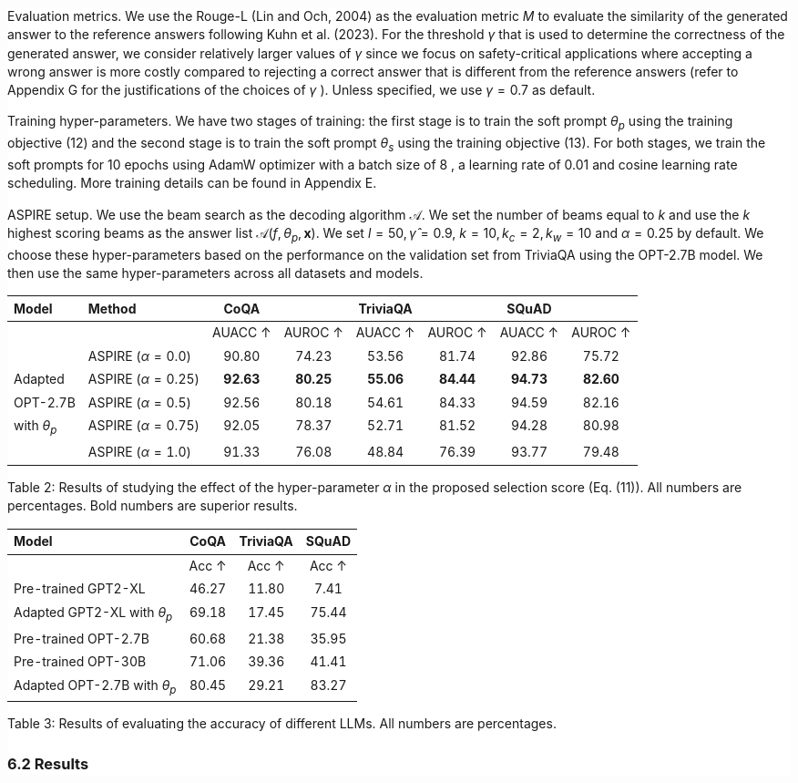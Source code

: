 Evaluation metrics. We use the Rouge-L (Lin and Och, 2004) as the evaluation metric $M$ to evaluate the similarity of the generated answer to the reference answers following Kuhn et al. (2023). For the threshold $\gamma$ that is used to determine the correctness of the generated answer, we consider relatively larger values of $\gamma$ since we focus on safety-critical applications where accepting a wrong answer is more costly compared to rejecting a correct answer that is different from the reference answers (refer to Appendix G for the justifications of the choices of $\gamma$ ). Unless specified, we use $\gamma=0.7$ as default.

Training hyper-parameters. We have two stages of training: the first stage is to train the soft prompt $\theta_{p}$ using the training objective (12) and the second stage is to train the soft prompt $\theta_{s}$ using the training objective (13). For both stages, we train the soft prompts for 10 epochs using AdamW optimizer with a batch size of 8 , a learning rate of 0.01 and cosine learning rate scheduling. More training details can be found in Appendix E.

ASPIRE setup. We use the beam search as the decoding algorithm $\mathcal{A}$. We set the number of beams equal to $k$ and use the $k$ highest scoring beams as the answer list $\mathcal{A}\left(f, \theta_{p}, \mathbf{x}\right)$. We set $l=50, \hat{\gamma}=0.9$, $k=10, k_{c}=2, k_{w}=10$ and $\alpha=0.25$ by default. We choose these hyper-parameters based on the performance on the validation set from TriviaQA using the OPT-2.7B model. We then use the same hyper-parameters across all datasets and models.

| Model | Method | CoQA |  | TriviaQA |  | SQuAD |  |
| :--- | :--- | :---: | :---: | :---: | :---: | :---: | :---: |
|  |  | AUACC $\uparrow$ | AUROC $\uparrow$ | AUACC $\uparrow$ | AUROC $\uparrow$ | AUACC $\uparrow$ | AUROC $\uparrow$ |
|  | ASPIRE $(\alpha=0.0)$ | 90.80 | 74.23 | 53.56 | 81.74 | 92.86 | 75.72 |
| Adapted | ASPIRE $(\alpha=0.25)$ | $\mathbf{9 2 . 6 3}$ | $\mathbf{8 0 . 2 5}$ | $\mathbf{5 5 . 0 6}$ | $\mathbf{8 4 . 4 4}$ | $\mathbf{9 4 . 7 3}$ | $\mathbf{8 2 . 6 0}$ |
| OPT-2.7B | ASPIRE $(\alpha=0.5)$ | 92.56 | 80.18 | 54.61 | 84.33 | 94.59 | 82.16 |
| with $\theta_{p}$ | ASPIRE $(\alpha=0.75)$ | 92.05 | 78.37 | 52.71 | 81.52 | 94.28 | 80.98 |
|  | ASPIRE $(\alpha=1.0)$ | 91.33 | 76.08 | 48.84 | 76.39 | 93.77 | 79.48 |

Table 2: Results of studying the effect of the hyper-parameter $\alpha$ in the proposed selection score (Eq. (11)). All numbers are percentages. Bold numbers are superior results.

| Model | CoQA | TriviaQA | SQuAD |
| :--- | :---: | :---: | :---: |
|  | Acc $\uparrow$ | Acc $\uparrow$ | Acc $\uparrow$ |
| Pre-trained GPT2-XL | 46.27 | 11.80 | 7.41 |
| Adapted GPT2-XL with $\theta_{p}$ | 69.18 | 17.45 | 75.44 |
| Pre-trained OPT-2.7B | 60.68 | 21.38 | 35.95 |
| Pre-trained OPT-30B | 71.06 | 39.36 | 41.41 |
| Adapted OPT-2.7B with $\theta_{p}$ | 80.45 | 29.21 | 83.27 |

Table 3: Results of evaluating the accuracy of different LLMs. All numbers are percentages.

### 6.2 Results
